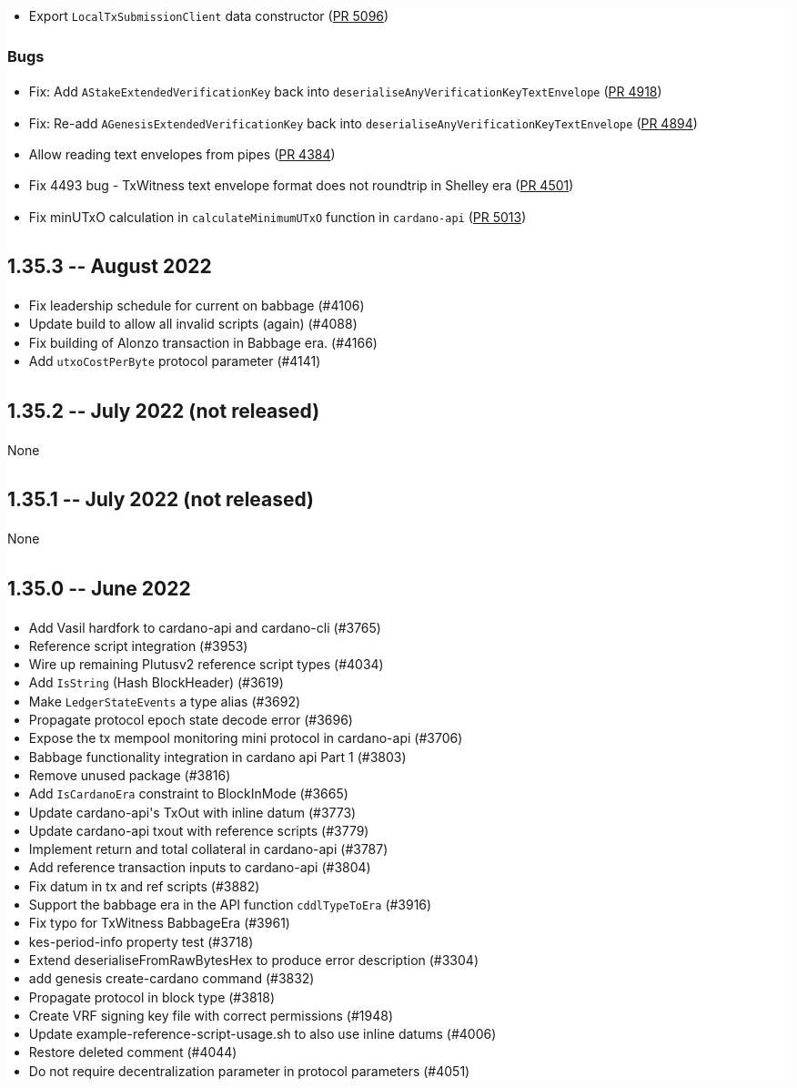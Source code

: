 - Export `LocalTxSubmissionClient` data constructor
  ([PR 5096](https://github.com/input-output-hk/cardano-node/pull/5096))

### Bugs

- Fix: Add `AStakeExtendedVerificationKey` back into `deserialiseAnyVerificationKeyTextEnvelope`
  ([PR 4918](https://github.com/input-output-hk/cardano-node/pull/4918))

- Fix: Re-add `AGenesisExtendedVerificationKey` back into `deserialiseAnyVerificationKeyTextEnvelope`
  ([PR 4894](https://github.com/input-output-hk/cardano-node/pull/4894))

- Allow reading text envelopes from pipes ([PR 4384](https://github.com/input-output-hk/cardano-node/pull/4384))

- Fix 4493 bug - TxWitness text envelope format does not roundtrip in Shelley era
  ([PR 4501](https://github.com/input-output-hk/cardano-node/pull/4501))

- Fix minUTxO calculation in `calculateMinimumUTxO` function in `cardano-api`
  ([PR 5013](https://github.com/input-output-hk/cardano-node/pull/5013))

## 1.35.3 -- August 2022

- Fix leadership schedule for current on babbage (#4106)
- Update build to allow all invalid scripts (again) (#4088)
- Fix building of Alonzo transaction in Babbage era. (#4166)
- Add `utxoCostPerByte` protocol parameter (#4141)

## 1.35.2 -- July 2022 (not released)

None

## 1.35.1 -- July 2022 (not released)

None

## 1.35.0 -- June 2022
- Add Vasil hardfork to cardano-api and cardano-cli (#3765)
- Reference script integration (#3953)
- Wire up remaining Plutusv2 reference script types (#4034)
- Add `IsString` (Hash BlockHeader) (#3619)
- Make `LedgerStateEvents` a type alias (#3692)
- Propagate protocol epoch state decode error (#3696)
- Expose the tx mempool monitoring mini protocol in cardano-api (#3706)
- Babbage functionality integration in cardano api Part 1 (#3803)
- Remove unused package (#3816)
- Add `IsCardanoEra` constraint to BlockInMode (#3665)
- Update cardano-api's TxOut with inline datum (#3773)
- Update cardano-api txout with reference scripts (#3779)
- Implement return and total collateral in cardano-api (#3787)
- Add reference transaction inputs to cardano-api (#3804)
- Fix datum in tx and ref scripts (#3882)
- Support the babbage era in the API function `cddlTypeToEra` (#3916)
- Fix typo for TxWitness BabbageEra (#3961)
- kes-period-info property test (#3718)
- Extend deserialiseFromRawBytesHex to produce error description (#3304)
- add genesis create-cardano command (#3832)
- Propagate protocol in block type (#3818)
- Create VRF signing key file with correct permissions (#1948)
- Update example-reference-script-usage.sh to also use inline datums (#4006)
- Restore deleted comment (#4044)
- Do not require decentralization parameter in protocol parameters (#4051)
